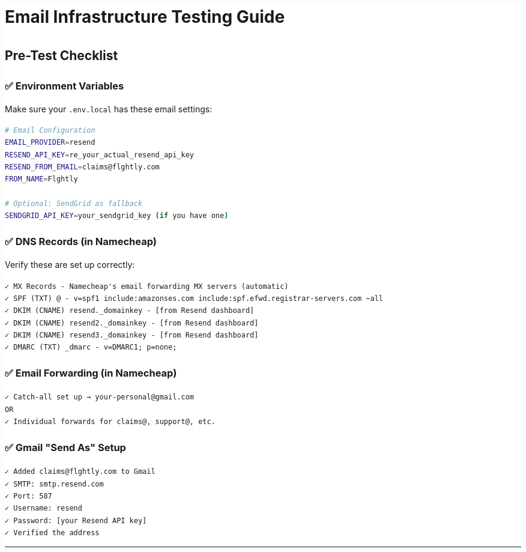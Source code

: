 # Email Infrastructure Testing Guide

## Pre-Test Checklist

### ✅ Environment Variables

Make sure your `.env.local` has these email settings:

```bash
# Email Configuration
EMAIL_PROVIDER=resend
RESEND_API_KEY=re_your_actual_resend_api_key
RESEND_FROM_EMAIL=claims@flghtly.com
FROM_NAME=Flghtly

# Optional: SendGrid as fallback
SENDGRID_API_KEY=your_sendgrid_key (if you have one)
```

### ✅ DNS Records (in Namecheap)

Verify these are set up correctly:

```
✓ MX Records - Namecheap's email forwarding MX servers (automatic)
✓ SPF (TXT) @ - v=spf1 include:amazonses.com include:spf.efwd.registrar-servers.com ~all
✓ DKIM (CNAME) resend._domainkey - [from Resend dashboard]
✓ DKIM (CNAME) resend2._domainkey - [from Resend dashboard]
✓ DKIM (CNAME) resend3._domainkey - [from Resend dashboard]
✓ DMARC (TXT) _dmarc - v=DMARC1; p=none;
```

### ✅ Email Forwarding (in Namecheap)

```
✓ Catch-all set up → your-personal@gmail.com
OR
✓ Individual forwards for claims@, support@, etc.
```

### ✅ Gmail "Send As" Setup

```
✓ Added claims@flghtly.com to Gmail
✓ SMTP: smtp.resend.com
✓ Port: 587
✓ Username: resend
✓ Password: [your Resend API key]
✓ Verified the address
```

---
